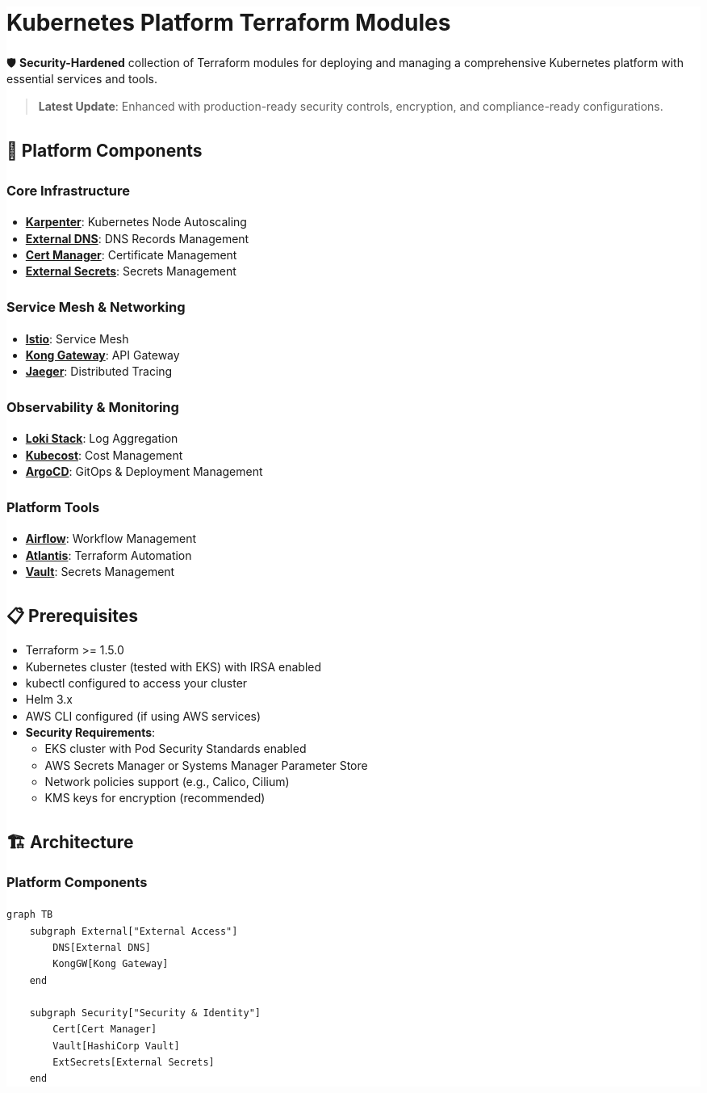 
# Kubernetes Platform Terraform Modules

🛡️ **Security-Hardened** collection of Terraform modules for deploying and managing a comprehensive Kubernetes platform with essential services and tools.

> **Latest Update**: Enhanced with production-ready security controls, encryption, and compliance-ready configurations.

## 🚀 Platform Components

### Core Infrastructure
- **[Karpenter](./k8s-platform-karpenter)**: Kubernetes Node Autoscaling
- **[External DNS](./k8s-platform-external-dns)**: DNS Records Management
- **[Cert Manager](./k8s-platform-cert-manager)**: Certificate Management
- **[External Secrets](./k8s-platform-external-secrets)**: Secrets Management

### Service Mesh & Networking
- **[Istio](./k8s-platform-istio)**: Service Mesh
- **[Kong Gateway](./k8s-platform-kong-gw)**: API Gateway
- **[Jaeger](./k8s-platform-jaeger)**: Distributed Tracing

### Observability & Monitoring
- **[Loki Stack](./k8s-platform-loki-stack)**: Log Aggregation
- **[Kubecost](./k8s-platform-kubecost)**: Cost Management
- **[ArgoCD](./k8s-platform-argocd)**: GitOps & Deployment Management

### Platform Tools
- **[Airflow](./k8s-platform-airflow)**: Workflow Management
- **[Atlantis](./k8s-platform-atlantis)**: Terraform Automation
- **[Vault](./k8s-platform-vault)**: Secrets Management

## 📋 Prerequisites

- Terraform >= 1.5.0
- Kubernetes cluster (tested with EKS) with IRSA enabled
- kubectl configured to access your cluster
- Helm 3.x
- AWS CLI configured (if using AWS services)
- **Security Requirements**:
  - EKS cluster with Pod Security Standards enabled
  - AWS Secrets Manager or Systems Manager Parameter Store
  - Network policies support (e.g., Calico, Cilium)
  - KMS keys for encryption (recommended)

## 🏗️ Architecture

### Platform Components
```mermaid
graph TB
    subgraph External["External Access"]
        DNS[External DNS]
        KongGW[Kong Gateway]
    end

    subgraph Security["Security & Identity"]
        Cert[Cert Manager]
        Vault[HashiCorp Vault]
        ExtSecrets[External Secrets]
    end

```